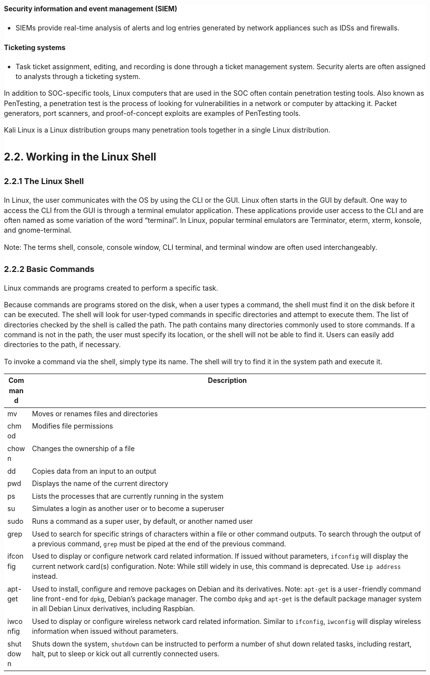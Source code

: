 #### Security information and event management (SIEM)
- SIEMs provide real-time analysis of alerts and log entries generated by network appliances such as IDSs and firewalls.
#### Ticketing systems
- Task ticket assignment, editing, and recording is done through a ticket management system. Security alerts are often assigned to analysts through a ticketing system.

In addition to SOC-specific tools, Linux computers that are used in the SOC often contain penetration testing tools. Also known as PenTesting, a penetration test is the process of looking for vulnerabilities in a network or computer by attacking it. Packet generators, port scanners, and proof-of-concept exploits are examples of PenTesting tools.

Kali Linux is a Linux distribution groups many penetration tools together in a single Linux distribution.

## 2.2. Working in the Linux Shell

### 2.2.1 The Linux Shell
In Linux, the user communicates with the OS by using the CLI or the GUI. Linux often starts in the GUI by default. One way to access the CLI from the GUI is through a terminal emulator application. These applications provide user access to the CLI and are often named as some variation of the word “terminal”. In Linux, popular terminal emulators are Terminator, eterm, xterm, konsole, and gnome-terminal.

Note: The terms shell, console, console window, CLI terminal, and terminal window are often used interchangeably.

### 2.2.2 Basic Commands
Linux commands are programs created to perform a specific task.

Because commands are programs stored on the disk, when a user types a command, the shell must find it on the disk before it can be executed. The shell will look for user-typed commands in specific directories and attempt to execute them. The list of directories checked by the shell is called the path. The path contains many directories commonly used to store commands. If a command is not in the path, the user must specify its location, or the shell will not be able to find it. Users can easily add directories to the path, if necessary.

To invoke a command via the shell, simply type its name. The shell will try to find it in the system path and execute it.

| Command    | Description                                                       |
|------------|-------------------------------------------------------------------|
| mv         | Moves or renames files and directories                            |
| chmod      | Modifies file permissions                                         |
| chown      | Changes the ownership of a file                                   |
| dd         | Copies data from an input to an output                            |
| pwd        | Displays the name of the current directory                        |
| ps         | Lists the processes that are currently running in the system      |
| su         | Simulates a login as another user or to become a superuser        |
| sudo       | Runs a command as a super user, by default, or another named user |
| grep       | Used to search for specific strings of characters within a file or other command outputs. To search through the output of a previous command, `grep` must be piped at the end of the previous command. |
| ifconfig   | Used to display or configure network card related information. If issued without parameters, `ifconfig` will display the current network card(s) configuration. Note: While still widely in use, this command is deprecated. Use `ip address` instead. |
| apt-get    | Used to install, configure and remove packages on Debian and its derivatives. Note: `apt-get` is a user-friendly command line front-end for `dpkg`, Debian’s package manager. The combo `dpkg` and `apt-get` is the default package manager system in all Debian Linux derivatives, including Raspbian. |
| iwconfig   | Used to display or configure wireless network card related information. Similar to `ifconfig`, `iwconfig` will display wireless information when issued without parameters. |
| shutdown   | Shuts down the system, `shutdown` can be instructed to perform a number of shut down related tasks, including restart, halt, put to sleep or kick out all currently connected users. |